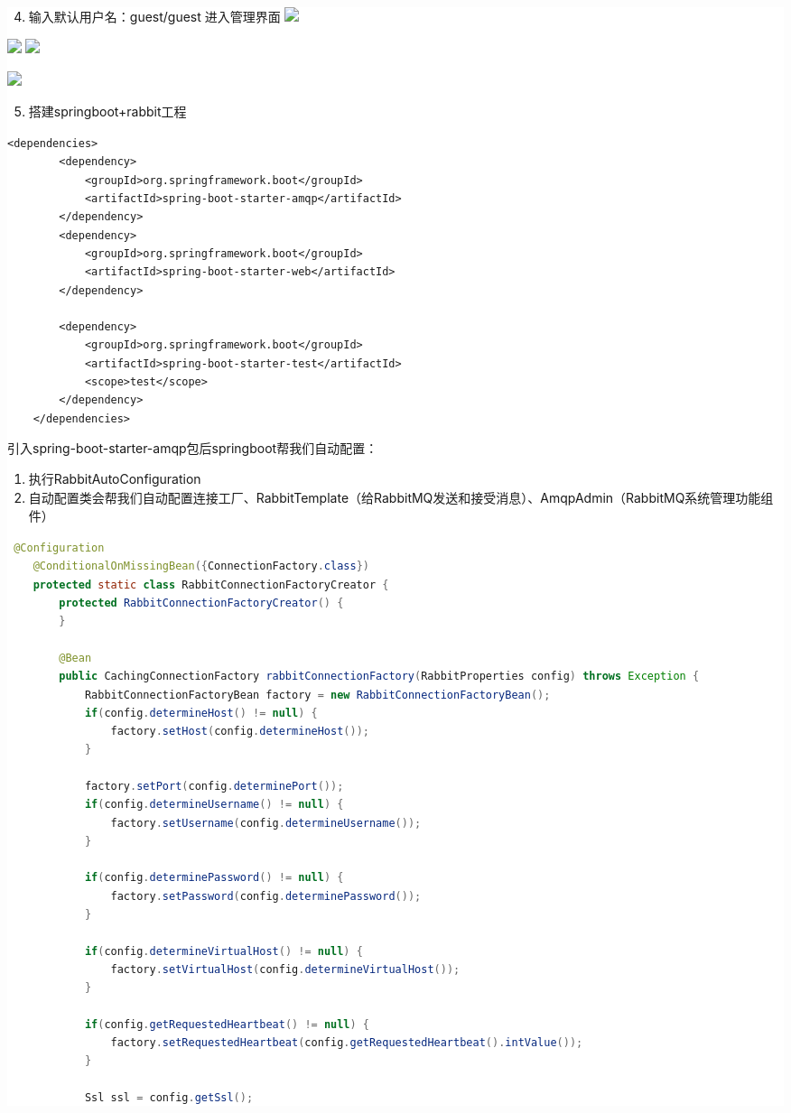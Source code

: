 4. 输入默认用户名：guest/guest 进入管理界面
  ![](https://upload-images.jianshu.io/upload_images/11464886-0ce16e54768f0345.png?imageMogr2/auto-orient/strip%7CimageView2/2/w/1240)


![](https://upload-images.jianshu.io/upload_images/11464886-a5c02724ad22b150.png?imageMogr2/auto-orient/strip%7CimageView2/2/w/1240)
![](https://upload-images.jianshu.io/upload_images/11464886-2df2af2ddb717f80.png?imageMogr2/auto-orient/strip%7CimageView2/2/w/1240)

![](https://upload-images.jianshu.io/upload_images/11464886-21ddf3b67ce28384.png?imageMogr2/auto-orient/strip%7CimageView2/2/w/1240)

5. 搭建springboot+rabbit工程
```
<dependencies>
		<dependency>
			<groupId>org.springframework.boot</groupId>
			<artifactId>spring-boot-starter-amqp</artifactId>
		</dependency>
		<dependency>
			<groupId>org.springframework.boot</groupId>
			<artifactId>spring-boot-starter-web</artifactId>
		</dependency>

		<dependency>
			<groupId>org.springframework.boot</groupId>
			<artifactId>spring-boot-starter-test</artifactId>
			<scope>test</scope>
		</dependency>
	</dependencies>
```
引入spring-boot-starter-amqp包后springboot帮我们自动配置：
1. 执行RabbitAutoConfiguration
2. 自动配置类会帮我们自动配置连接工厂、RabbitTemplate（给RabbitMQ发送和接受消息）、AmqpAdmin（RabbitMQ系统管理功能组件）
```java
 @Configuration
    @ConditionalOnMissingBean({ConnectionFactory.class})
    protected static class RabbitConnectionFactoryCreator {
        protected RabbitConnectionFactoryCreator() {
        }

        @Bean
        public CachingConnectionFactory rabbitConnectionFactory(RabbitProperties config) throws Exception {
            RabbitConnectionFactoryBean factory = new RabbitConnectionFactoryBean();
            if(config.determineHost() != null) {
                factory.setHost(config.determineHost());
            }

            factory.setPort(config.determinePort());
            if(config.determineUsername() != null) {
                factory.setUsername(config.determineUsername());
            }

            if(config.determinePassword() != null) {
                factory.setPassword(config.determinePassword());
            }

            if(config.determineVirtualHost() != null) {
                factory.setVirtualHost(config.determineVirtualHost());
            }

            if(config.getRequestedHeartbeat() != null) {
                factory.setRequestedHeartbeat(config.getRequestedHeartbeat().intValue());
            }

            Ssl ssl = config.getSsl();
```